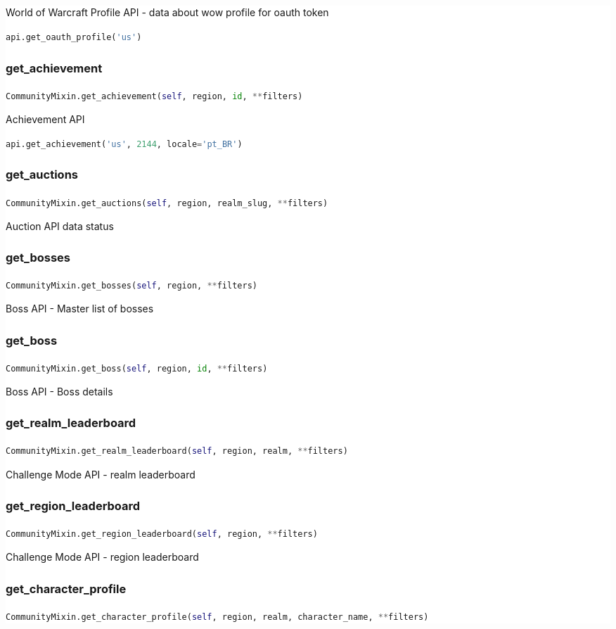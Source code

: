 World of Warcraft Profile API - data about wow profile for oauth token

```python
api.get_oauth_profile('us')
```

### get_achievement
```python
CommunityMixin.get_achievement(self, region, id, **filters)
```

Achievement API

```python
api.get_achievement('us', 2144, locale='pt_BR')
```

### get_auctions
```python
CommunityMixin.get_auctions(self, region, realm_slug, **filters)
```

Auction API data status

### get_bosses
```python
CommunityMixin.get_bosses(self, region, **filters)
```

Boss API - Master list of bosses

### get_boss
```python
CommunityMixin.get_boss(self, region, id, **filters)
```

Boss API - Boss details

### get_realm_leaderboard
```python
CommunityMixin.get_realm_leaderboard(self, region, realm, **filters)
```

Challenge Mode API - realm leaderboard

### get_region_leaderboard
```python
CommunityMixin.get_region_leaderboard(self, region, **filters)
```

Challenge Mode API - region leaderboard

### get_character_profile
```python
CommunityMixin.get_character_profile(self, region, realm, character_name, **filters)
```
